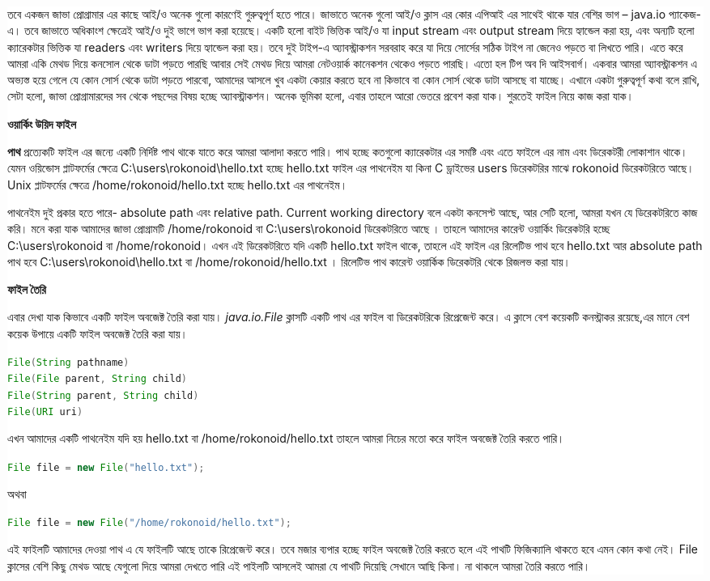 তবে একজন জাভা প্রোগ্রামার এর কাছে আই/ও অনেক গুলো কারণেই গুরুত্বপূর্ণ হতে পারে। জাভাতে অনেক গুলো আই/ও ক্লাস এর কোর এপিআই এর সাথেই থাকে যার বেশির ভাগ – java.io প্যাকেজ-এ। তবে জাভাতে অধিকাংশ ক্ষেত্রেই আই/ও দুই ভাগে ভাগ করা হয়েছে। একটি হলো বাইট ভিত্তিক আই/ও যা input stream এবং output stream দিয়ে হ্যান্ডেল করা হয়, এবং অন্যটি হলো ক্যারেকটার ভিত্তিক যা readers এবং writers দিয়ে হ্যান্ডেল করা হয়। তবে দুই টাইপ-এ অ্যাবস্ট্রাকশন সরবরাহ করে যা দিয়ে সোর্সের সঠিক টাইপ না জেনেও পড়তে বা লিখতে পারি। এতে করে আমরা একি মেথড দিয়ে কনসোল থেকে ডাটা পড়তে পারছি আবার সেই মেথড দিয়ে আমরা নেটওয়ার্ক কানেকশন থেকেও পড়তে পারছি।
এতো হল টিপ অব দি আইসবার্গ। একবার আমরা অ্যাবস্ট্রাকশন এ অভ্যস্ত হয়ে গেলে যে কোন সোর্স থেকে ডাটা পড়তে পারবো, আমাদের আসলে খুব একটা কেয়ার করতে হবে না কিভাবে বা কোন সোর্স থেকে ডাটা আসছে বা যাচ্ছে। এখানে একটা গুরুত্বপূর্ণ কথা বলে রাখি, সেটা হলো, জাভা প্রোগ্রামারদের সব থেকে পছন্দের বিষয় হচ্ছে অ্যাবস্ট্রাকশন।
অনেক ভূমিকা হলো, এবার তাহলে আরো ভেতরে প্রবেশ করা যাক। শুরতেই ফাইল নিয়ে কাজ করা যাক। 

**ওয়ার্কিং উয়িদ ফাইল**

**পাথ** 
প্রত্যেকটি ফাইল এর জন্যে একটি নির্দিষ্ট পাথ থাকে যাতে করে আমরা আলাদা করতে পারি। পাথ হচ্ছে কতগুলো ক্যারেকটার এর সমষ্টি এবং এতে ফাইলে এর নাম এবং ডিরেকটরী লোকাশান  থাকে। যেমন ওয়িন্ডোস প্লাটফর্মের ক্ষেত্রে  C:\users\rokonoid\hello.txt হচ্ছে    hello.txt ফাইল এর পাথনেইম যা কিনা C ড্রাইভের  users ডিরেকটরির মাঝে rokonoid ডিরেকটরিতে আছে। Unix  প্লাটফর্মের ক্ষেত্রে /home/rokonoid/hello.txt হচ্ছে  hello.txt এর পাথনেইম। 

পাথনেইম দুই প্রকার হতে পারে-  absolute path এবং relative path. 
 Current working directory বলে একটা কনসেপ্ট আছে, আর সেটি হলো, আমরা যখন যে ডিরেকটরিতে কাজ করি। মনে করা যাক আমাদের জাভা প্রোগ্রামটি /home/rokonoid বা  C:\users\rokonoid ডিরেকটরিতে আছে । তাহলে আমাদের কারেন্ট ওয়ার্কিং ডিরেকটরি হচ্ছে   C:\users\rokonoid বা /home/rokonoid। এখন এই ডিরেকটরিতে যদি একটি hello.txt ফাইল থাকে, তাহলে এই ফাইল এর রিলেটিভ পাথ হবে  hello.txt আর  absolute path পাথ হবে  C:\users\rokonoid\hello.txt বা /home/rokonoid/hello.txt । রিলেটিভ পাথ কারেন্ট ওয়ার্কিক ডিরেকটরি থেকে রিজলভ করা যায়। 

**ফাইল তৈরি**

এবার দেখা যাক কিভাবে একটি ফাইল অবজেক্ট তৈরি করা যায়। 
_java.io.File_ ক্লাসটি একটি পাথ এর ফাইল বা ডিরেকটরিকে রিপ্রেজেন্ট করে। 
এ ক্লাসে বেশ কয়েকটি কনস্ট্রাকর রয়েছে,এর মানে বেশ কয়েক উপায়ে একটি ফাইল অবজেক্ট তৈরি করা যায়। 

```java
File(String pathname)
File(File parent, String child)
File(String parent, String child)
File(URI uri) 
```

এখন আমাদের একটি পাথনেইম যদি হয় hello.txt বা  /home/rokonoid/hello.txt তাহলে আমরা নিচের মতো করে ফাইল অবজেক্ট তৈরি করতে পারি।

```java
File file = new File("hello.txt");
```
অথবা 

```java
File file = new File("/home/rokonoid/hello.txt");
```


এই ফাইলটি  আমাদের দেওয়া পাথ এ যে ফাইলটি আছে তাকে রিপ্রেজেন্ট করে। তবে মজার ব্যপার হচ্ছে ফাইল অবজেক্ট তৈরি করতে হলে এই পাথটি ফিজিক্যালি থাকতে হবে এমন কোন কথা নেই। File ক্লাসের বেশি কিছু মেথড আছে যেগুলো দিয়ে আমরা দেখতে পারি এই পাইলটি আসলেই আমরা যে পাথটি দিয়েছি সেখানে আছি কিনা। না থাকলে আমরা তৈরি করতে পারি। 
